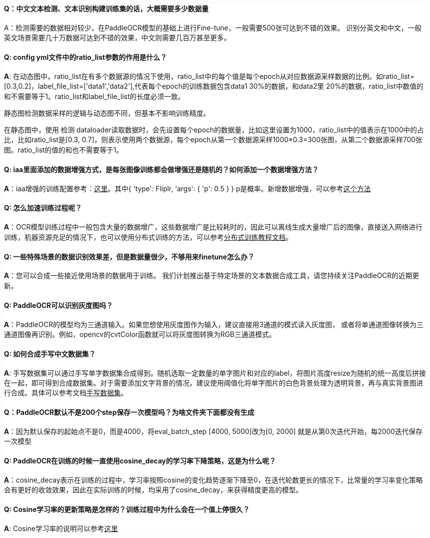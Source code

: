 #### Q：中文文本检测、文本识别构建训练集的话，大概需要多少数据量

A：检测需要的数据相对较少，在PaddleOCR模型的基础上进行Fine-tune，一般需要500张可达到不错的效果。 识别分英文和中文，一般英文场景需要几十万数据可达到不错的效果，中文则需要几百万甚至更多。

#### Q: config yml文件中的ratio_list参数的作用是什么？

**A**: 在动态图中，ratio_list在有多个数据源的情况下使用，ratio_list中的每个值是每个epoch从对应数据源采样数据的比例。如ratio_list=[0.3,0.2]，label_file_list=['data1','data2'],代表每个epoch的训练数据包含data1 30%的数据，和data2里 20%的数据，ratio_list中数值的和不需要等于1。ratio_list和label_file_list的长度必须一致。

静态图检测数据采样的逻辑与动态图不同，但基本不影响训练精度。

在静态图中，使用 检测 dataloader读取数据时，会先设置每个epoch的数据量，比如这里设置为1000，ratio_list中的值表示在1000中的占比，比如ratio_list是[0.3, 0.7]，则表示使用两个数据源，每个epoch从第一个数据源采样1000*0.3=300张图，从第二个数据源采样700张图。ratio_list的值的和也不需要等于1。

#### Q: iaa里面添加的数据增强方式，是每张图像训练都会做增强还是随机的？如何添加一个数据增强方法？

**A**：iaa增强的训练配置参考：[这里](https://github.com/PaddlePaddle/PaddleOCR/blob/0ccc1720c252beb277b9e522a1b228eb6abffb8a/configs/det/ch_ppocr_v2.0/ch_det_mv3_db_v2.0.yml#L82)。其中{ 'type': Fliplr, 'args': { 'p': 0.5 } } p是概率。新增数据增强，可以参考[这个方法](https://github.com/PaddlePaddle/PaddleOCR/blob/release%2F2.1/doc/doc_ch/add_new_algorithm.md#%E6%95%B0%E6%8D%AE%E5%8A%A0%E8%BD%BD%E5%92%8C%E5%A4%84%E7%90%86)

#### Q: 怎么加速训练过程呢？

**A**：OCR模型训练过程中一般包含大量的数据增广，这些数据增广是比较耗时的，因此可以离线生成大量增广后的图像，直接送入网络进行训练，机器资源充足的情况下，也可以使用分布式训练的方法，可以参考[分布式训练教程文档](https://github.com/PaddlePaddle/PaddleOCR/blob/dygraph/doc/doc_ch/distributed_training.md)。

#### Q: 一些特殊场景的数据识别效果差，但是数据量很少，不够用来finetune怎么办？

**A**：您可以合成一些接近使用场景的数据用于训练。
我们计划推出基于特定场景的文本数据合成工具，请您持续关注PaddleOCR的近期更新。

#### Q: PaddleOCR可以识别灰度图吗？

**A**：PaddleOCR的模型均为三通道输入。如果您想使用灰度图作为输入，建议直接用3通道的模式读入灰度图，
或者将单通道图像转换为三通道图像再识别。例如，opencv的cvtColor函数就可以将灰度图转换为RGB三通道模式。

#### Q: 如何合成手写中文数据集？

**A**: 手写数据集可以通过手写单字数据集合成得到。随机选取一定数量的单字图片和对应的label，将图片高度resize为随机的统一高度后拼接在一起，即可得到合成数据集。对于需要添加文字背景的情况，建议使用阈值化将单字图片的白色背景处理为透明背景，再与真实背景图进行合成。具体可以参考文档[手写数据集](https://github.com/PaddlePaddle/PaddleOCR/blob/a72d6f23be9979e0c103d911a9dca3e4613e8ccf/doc/doc_ch/handwritten_datasets.md)。

#### Q：PaddleOCR默认不是200个step保存一次模型吗？为啥文件夹下面都没有生成

**A**：因为默认保存的起始点不是0，而是4000，将eval_batch_step [4000, 5000]改为[0, 2000] 就是从第0次迭代开始，每2000迭代保存一次模型

#### Q: PaddleOCR在训练的时候一直使用cosine_decay的学习率下降策略，这是为什么呢？

**A**：cosine_decay表示在训练的过程中，学习率按照cosine的变化趋势逐渐下降至0，在迭代轮数更长的情况下，比常量的学习率变化策略会有更好的收敛效果，因此在实际训练的时候，均采用了cosine_decay，来获得精度更高的模型。

#### Q: Cosine学习率的更新策略是怎样的？训练过程中为什么会在一个值上停很久？

**A**: Cosine学习率的说明可以参考[这里](https://www.paddlepaddle.org.cn/documentation/docs/zh/api/paddle/optimizer/lr/CosineAnnealingDecay_cn.html#cosineannealingdecay)
